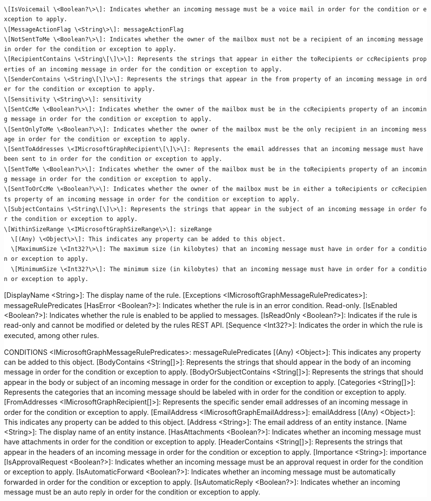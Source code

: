     \[IsVoicemail \<Boolean?\>\]: Indicates whether an incoming message must be a voice mail in order for the condition or exception to apply.
    \[MessageActionFlag \<String\>\]: messageActionFlag
    \[NotSentToMe \<Boolean?\>\]: Indicates whether the owner of the mailbox must not be a recipient of an incoming message in order for the condition or exception to apply.
    \[RecipientContains \<String\[\]\>\]: Represents the strings that appear in either the toRecipients or ccRecipients properties of an incoming message in order for the condition or exception to apply.
    \[SenderContains \<String\[\]\>\]: Represents the strings that appear in the from property of an incoming message in order for the condition or exception to apply.
    \[Sensitivity \<String\>\]: sensitivity
    \[SentCcMe \<Boolean?\>\]: Indicates whether the owner of the mailbox must be in the ccRecipients property of an incoming message in order for the condition or exception to apply.
    \[SentOnlyToMe \<Boolean?\>\]: Indicates whether the owner of the mailbox must be the only recipient in an incoming message in order for the condition or exception to apply.
    \[SentToAddresses \<IMicrosoftGraphRecipient\[\]\>\]: Represents the email addresses that an incoming message must have been sent to in order for the condition or exception to apply.
    \[SentToMe \<Boolean?\>\]: Indicates whether the owner of the mailbox must be in the toRecipients property of an incoming message in order for the condition or exception to apply.
    \[SentToOrCcMe \<Boolean?\>\]: Indicates whether the owner of the mailbox must be in either a toRecipients or ccRecipients property of an incoming message in order for the condition or exception to apply.
    \[SubjectContains \<String\[\]\>\]: Represents the strings that appear in the subject of an incoming message in order for the condition or exception to apply.
    \[WithinSizeRange \<IMicrosoftGraphSizeRange\>\]: sizeRange
      \[(Any) \<Object\>\]: This indicates any property can be added to this object.
      \[MaximumSize \<Int32?\>\]: The maximum size (in kilobytes) that an incoming message must have in order for a condition or exception to apply.
      \[MinimumSize \<Int32?\>\]: The minimum size (in kilobytes) that an incoming message must have in order for a condition or exception to apply.
  \[DisplayName \<String\>\]: The display name of the rule.
  \[Exceptions \<IMicrosoftGraphMessageRulePredicates\>\]: messageRulePredicates
  \[HasError \<Boolean?\>\]: Indicates whether the rule is in an error condition.
Read-only.
  \[IsEnabled \<Boolean?\>\]: Indicates whether the rule is enabled to be applied to messages.
  \[IsReadOnly \<Boolean?\>\]: Indicates if the rule is read-only and cannot be modified or deleted by the rules REST API.
  \[Sequence \<Int32?\>\]: Indicates the order in which the rule is executed, among other rules.

CONDITIONS \<IMicrosoftGraphMessageRulePredicates\>: messageRulePredicates
  \[(Any) \<Object\>\]: This indicates any property can be added to this object.
  \[BodyContains \<String\[\]\>\]: Represents the strings that should appear in the body of an incoming message in order for the condition or exception to apply.
  \[BodyOrSubjectContains \<String\[\]\>\]: Represents the strings that should appear in the body or subject of an incoming message in order for the condition or exception to apply.
  \[Categories \<String\[\]\>\]: Represents the categories that an incoming message should be labeled with in order for the condition or exception to apply.
  \[FromAddresses \<IMicrosoftGraphRecipient\[\]\>\]: Represents the specific sender email addresses of an incoming message in order for the condition or exception to apply.
    \[EmailAddress \<IMicrosoftGraphEmailAddress\>\]: emailAddress
      \[(Any) \<Object\>\]: This indicates any property can be added to this object.
      \[Address \<String\>\]: The email address of an entity instance.
      \[Name \<String\>\]: The display name of an entity instance.
  \[HasAttachments \<Boolean?\>\]: Indicates whether an incoming message must have attachments in order for the condition or exception to apply.
  \[HeaderContains \<String\[\]\>\]: Represents the strings that appear in the headers of an incoming message in order for the condition or exception to apply.
  \[Importance \<String\>\]: importance
  \[IsApprovalRequest \<Boolean?\>\]: Indicates whether an incoming message must be an approval request in order for the condition or exception to apply.
  \[IsAutomaticForward \<Boolean?\>\]: Indicates whether an incoming message must be automatically forwarded in order for the condition or exception to apply.
  \[IsAutomaticReply \<Boolean?\>\]: Indicates whether an incoming message must be an auto reply in order for the condition or exception to apply.